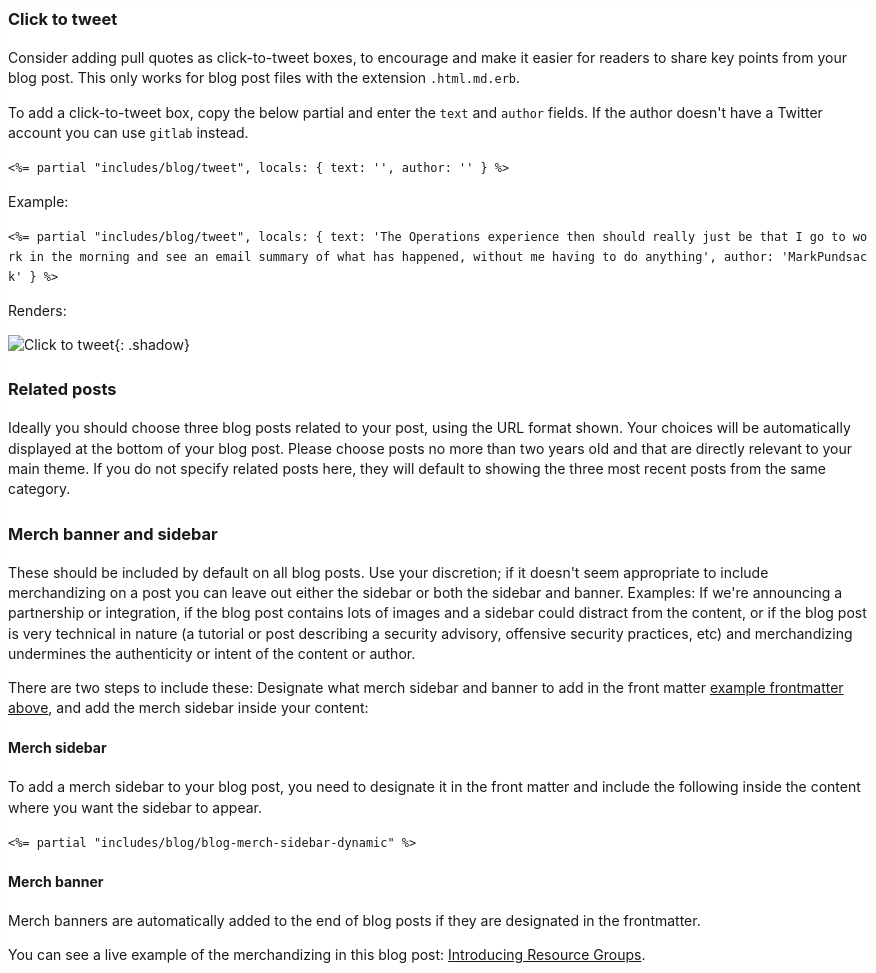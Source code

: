 ### Click to tweet

Consider adding pull quotes as click-to-tweet boxes, to encourage and make it easier for readers to share key points from your blog post. This only works for blog post files with the extension `.html.md.erb`.

To add a click-to-tweet box, copy the below partial and enter the `text` and `author` fields. If the author doesn't have a Twitter account you can use `gitlab` instead.

  `<%= partial "includes/blog/tweet", locals: { text: '', author: '' } %>`

Example:

  ```
  <%= partial "includes/blog/tweet", locals: { text: 'The Operations experience then should really just be that I go to work in the morning and see an email summary of what has happened, without me having to do anything', author: 'MarkPundsack' } %>
  ```

Renders:

![Click to tweet](/images/handbook/marketing/click-to-tweet.png){: .shadow}

### Related posts

Ideally you should choose three blog posts related to your post, using the URL format shown. Your choices will be automatically displayed at the bottom of your blog post. Please choose posts no more than two years old and that are directly relevant to your main theme. If you do not specify related posts here, they will default to showing the three most recent posts from the same category.

### Merch banner and sidebar

These should be included by default on all blog posts. Use your discretion; if it doesn't seem appropriate to include merchandizing on a post you can leave out either the sidebar or both the sidebar and banner. Examples: If we're announcing a partnership or integration, if the blog post contains lots of images and a sidebar could distract from the content, or if the blog post is very technical in nature (a tutorial or post describing a security advisory, offensive security practices, etc) and merchandizing undermines the authenticity or intent of the content or author.

There are two steps to include these: Designate what merch sidebar and banner to add in the front matter [example frontmatter above](/handbook/marketing/blog/#frontmatter), and add the merch sidebar inside your content:

#### Merch sidebar

To add a merch sidebar to your blog post, you need to designate it in the front matter and include the following inside the content where you want the sidebar to appear.

`<%= partial "includes/blog/blog-merch-sidebar-dynamic" %>`

#### Merch banner

Merch banners are automatically added to the end of blog posts if they are designated in the frontmatter.


You can see a live example of the merchandizing in this blog post: [Introducing Resource Groups](/blog/2020/01/21/introducing-resource-groups).
